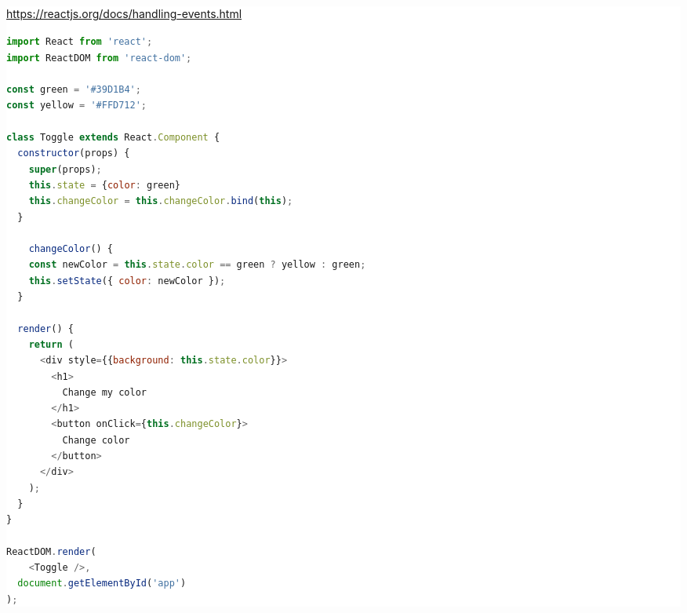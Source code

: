 https://reactjs.org/docs/handling-events.html

```javascript
import React from 'react';
import ReactDOM from 'react-dom';

const green = '#39D1B4';
const yellow = '#FFD712';

class Toggle extends React.Component {
  constructor(props) {
    super(props);
    this.state = {color: green}
    this.changeColor = this.changeColor.bind(this);
  }
  
	changeColor() {
    const newColor = this.state.color == green ? yellow : green;
    this.setState({ color: newColor });
  }
  
  render() {
    return (
      <div style={{background: this.state.color}}>
        <h1>
          Change my color
        </h1>
        <button onClick={this.changeColor}>
          Change color
        </button>
      </div>
    );
  }
}

ReactDOM.render(
	<Toggle />,
  document.getElementById('app')
);
```